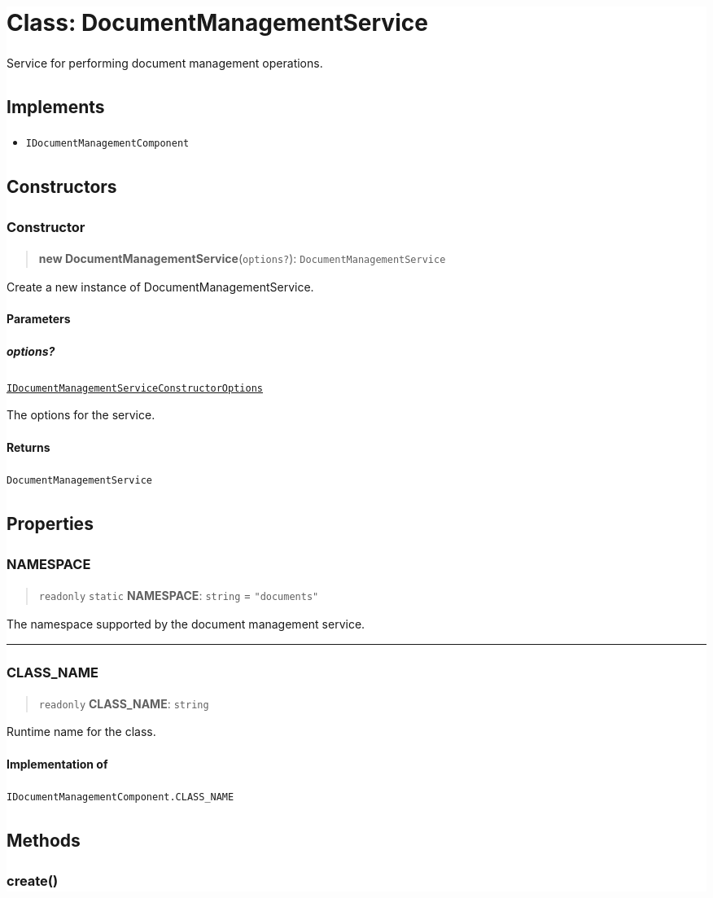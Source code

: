 # Class: DocumentManagementService

Service for performing document management operations.

## Implements

- `IDocumentManagementComponent`

## Constructors

### Constructor

> **new DocumentManagementService**(`options?`): `DocumentManagementService`

Create a new instance of DocumentManagementService.

#### Parameters

##### options?

[`IDocumentManagementServiceConstructorOptions`](../interfaces/IDocumentManagementServiceConstructorOptions.md)

The options for the service.

#### Returns

`DocumentManagementService`

## Properties

### NAMESPACE

> `readonly` `static` **NAMESPACE**: `string` = `"documents"`

The namespace supported by the document management service.

***

### CLASS\_NAME

> `readonly` **CLASS\_NAME**: `string`

Runtime name for the class.

#### Implementation of

`IDocumentManagementComponent.CLASS_NAME`

## Methods

### create()
